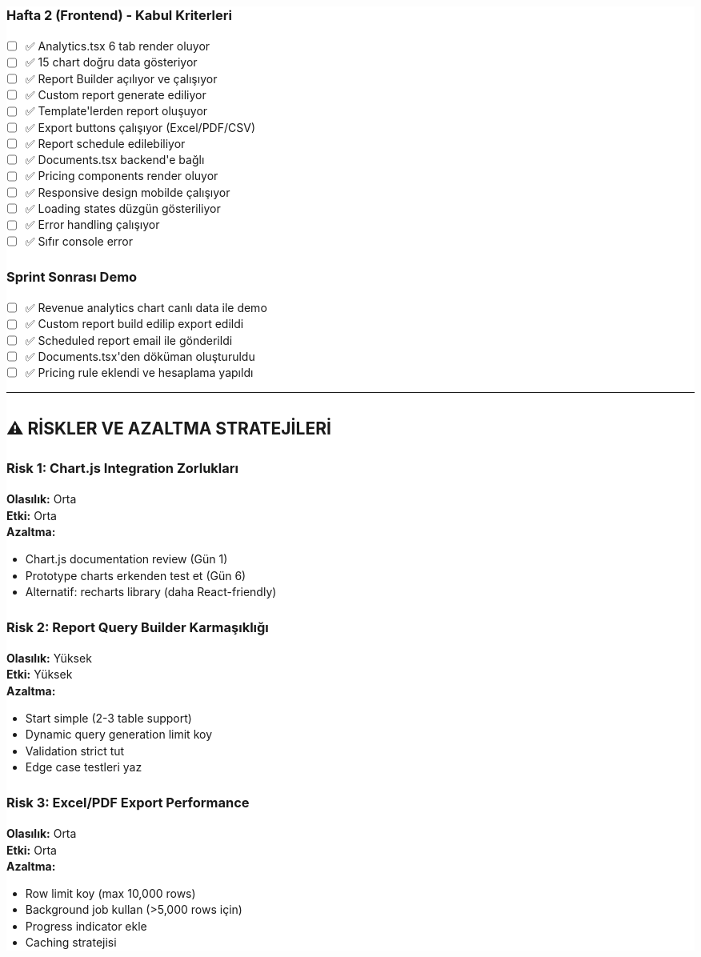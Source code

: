 ### Hafta 2 (Frontend) - Kabul Kriterleri
- [ ] ✅ Analytics.tsx 6 tab render oluyor
- [ ] ✅ 15 chart doğru data gösteriyor
- [ ] ✅ Report Builder açılıyor ve çalışıyor
- [ ] ✅ Custom report generate ediliyor
- [ ] ✅ Template'lerden report oluşuyor
- [ ] ✅ Export buttons çalışıyor (Excel/PDF/CSV)
- [ ] ✅ Report schedule edilebiliyor
- [ ] ✅ Documents.tsx backend'e bağlı
- [ ] ✅ Pricing components render oluyor
- [ ] ✅ Responsive design mobilde çalışıyor
- [ ] ✅ Loading states düzgün gösteriliyor
- [ ] ✅ Error handling çalışıyor
- [ ] ✅ Sıfır console error

### Sprint Sonrası Demo
- [ ] ✅ Revenue analytics chart canlı data ile demo
- [ ] ✅ Custom report build edilip export edildi
- [ ] ✅ Scheduled report email ile gönderildi
- [ ] ✅ Documents.tsx'den döküman oluşturuldu
- [ ] ✅ Pricing rule eklendi ve hesaplama yapıldı

---

## ⚠️ RİSKLER VE AZALTMA STRATEJİLERİ

### Risk 1: Chart.js Integration Zorlukları
**Olasılık:** Orta  
**Etki:** Orta  
**Azaltma:**
- Chart.js documentation review (Gün 1)
- Prototype charts erkenden test et (Gün 6)
- Alternatif: recharts library (daha React-friendly)

### Risk 2: Report Query Builder Karmaşıklığı
**Olasılık:** Yüksek  
**Etki:** Yüksek  
**Azaltma:**
- Start simple (2-3 table support)
- Dynamic query generation limit koy
- Validation strict tut
- Edge case testleri yaz

### Risk 3: Excel/PDF Export Performance
**Olasılık:** Orta  
**Etki:** Orta  
**Azaltma:**
- Row limit koy (max 10,000 rows)
- Background job kullan (>5,000 rows için)
- Progress indicator ekle
- Caching stratejisi
